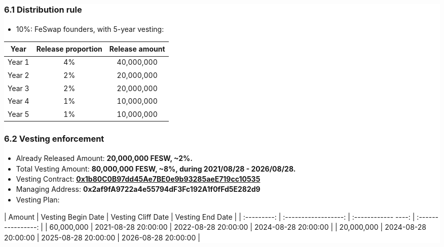 ### 6.1 Distribution rule

+ 10%: FeSwap founders, with 5-year vesting:

| Year    | Release proportion   | Release amount    |
|:-------:|:---------:|:-------------:|
| Year 1   |  4%      | 40,000,000    |
| Year 2  |  2%      | 20,000,000    |
| Year 3  |  2%      | 20,000,000    |
| Year 4  |  1%      | 10,000,000    |
| Year 5  |  1%      | 10,000,000    |

### 6.2 Vesting enforcement

- Already Released Amount: <strong>20,000,000 FESW, ~2%.</strong>
- Total Vesting Amount: <strong>80,000,000 FESW, ~8%, during 2021/08/28 - 2026/08/28.</strong>
- Vesting Contract: <strong>[0x1b80C0B97dd45Ae7BE0e9b93285aeE719cc10535](https://etherscan.io/address/0x1b80C0B97dd45Ae7BE0e9b93285aeE719cc10535)</strong>
- Managing Address: <strong>0x2af9fA9722a4e55794dF3Fc192A1f0fFd5E282d9</strong>
- Vesting Plan:

|   Amount    |  Vesting Begin Date  |  Vesting Cliff Date |   Vesting End Date  |
| :---------: | :------------------: | :------------ ----: | :------ ----------: |
| 60,000,000  | 2021-08-28 20:00:00  | 2022-08-28 20:00:00 | 2024-08-28 20:00:00 |
| 20,000,000  | 2024-08-28 20:00:00  | 2025-08-28 20:00:00 | 2026-08-28 20:00:00 |
